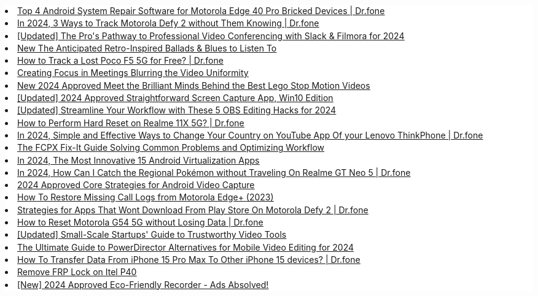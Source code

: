<li><a href="https://howto.techidaily.com/top-4-android-system-repair-software-for-motorola-edge-40-pro-bricked-devices-drfone-by-drfone-fix-android-problems-fix-android-problems/"><u>Top 4 Android System Repair Software for Motorola Edge 40 Pro Bricked Devices | Dr.fone</u></a></li>
<li><a href="https://android-location-track.techidaily.com/in-2024-3-ways-to-track-motorola-defy-2-without-them-knowing-drfone-by-drfone-virtual-android/"><u>In 2024, 3 Ways to Track Motorola Defy 2 without Them Knowing | Dr.fone</u></a></li>
<li><a href="https://screen-sharing-recording.techidaily.com/updated-the-pros-pathway-to-professional-video-conferencing-with-slack-and-filmora-for-2024/"><u>[Updated] The Pro's Pathway to Professional Video Conferencing with Slack & Filmora for 2024</u></a></li>
<li><a href="https://audio-shaping.techidaily.com/new-the-anticipated-retro-inspired-ballads-and-blues-to-listen-to/"><u>New The Anticipated Retro-Inspired Ballads & Blues to Listen To</u></a></li>
<li><a href="https://android-location-track.techidaily.com/how-to-track-a-lost-poco-f5-5g-for-free-drfone-by-drfone-virtual-android/"><u>How to Track a Lost Poco F5 5G for Free? | Dr.fone</u></a></li>
<li><a href="https://screen-activity-recording.techidaily.com/creating-focus-in-meetings-blurring-the-video-uniformity/"><u>Creating Focus in Meetings  Blurring the Video Uniformity</u></a></li>
<li><a href="https://ai-video-tools.techidaily.com/new-2024-approved-meet-the-brilliant-minds-behind-the-best-lego-stop-motion-videos/"><u>New 2024 Approved Meet the Brilliant Minds Behind the Best Lego Stop Motion Videos</u></a></li>
<li><a href="https://visual-screen-recording.techidaily.com/updated-2024-approved-straightforward-screen-capture-app-win10-edition/"><u>[Updated] 2024 Approved  Straightforward Screen Capture App, Win10 Edition</u></a></li>
<li><a href="https://digital-screen-recording.techidaily.com/updated-streamline-your-workflow-with-these-5-obs-editing-hacks-for-2024/"><u>[Updated] Streamline Your Workflow with These 5 OBS Editing Hacks for 2024</u></a></li>
<li><a href="https://techidaily.com/how-to-perform-hard-reset-on-realme-11x-5g-drfone-by-drfone-reset-android-reset-android/"><u>How to Perform Hard Reset on Realme 11X 5G? | Dr.fone</u></a></li>
<li><a href="https://location-social.techidaily.com/in-2024-simple-and-effective-ways-to-change-your-country-on-youtube-app-of-your-lenovo-thinkphone-drfone-by-drfone-virtual-android/"><u>In 2024, Simple and Effective Ways to Change Your Country on YouTube App Of your Lenovo ThinkPhone | Dr.fone</u></a></li>
<li><a href="https://ai-vdieo-software.techidaily.com/the-fcpx-fix-it-guide-solving-common-problems-and-optimizing-workflow/"><u>The FCPX Fix-It Guide Solving Common Problems and Optimizing Workflow</u></a></li>
<li><a href="https://screen-recording.techidaily.com/in-2024-the-most-innovative-15-android-virtualization-apps/"><u>In 2024, The Most Innovative 15 Android Virtualization Apps</u></a></li>
<li><a href="https://pokemon-go-android.techidaily.com/in-2024-how-can-i-catch-the-regional-pokemon-without-traveling-on-realme-gt-neo-5-drfone-by-drfone-virtual-android/"><u>In 2024, How Can I Catch the Regional Pokémon without Traveling On Realme GT Neo 5 | Dr.fone</u></a></li>
<li><a href="https://digital-screen-recording.techidaily.com/2024-approved-core-strategies-for-android-video-capture/"><u>2024 Approved  Core Strategies for Android Video Capture</u></a></li>
<li><a href="https://blog-min.techidaily.com/how-to-restore-missing-call-logs-from-motorola-edgeplus-2023-by-fonelab-android-recover-call-logs/"><u>How To  Restore Missing Call Logs from Motorola Edge+ (2023)</u></a></li>
<li><a href="https://fix-guide.techidaily.com/strategies-for-apps-that-wont-download-from-play-store-on-motorola-defy-2-drfone-by-drfone-fix-android-problems-fix-android-problems/"><u>Strategies for Apps That Wont Download From Play Store On Motorola Defy 2 | Dr.fone</u></a></li>
<li><a href="https://techidaily.com/how-to-reset-motorola-g54-5g-without-losing-data-drfone-by-drfone-reset-android-reset-android/"><u>How to Reset Motorola G54 5G without Losing Data | Dr.fone</u></a></li>
<li><a href="https://video-screen-grab.techidaily.com/updated-small-scale-startups-guide-to-trustworthy-video-tools/"><u>[Updated] Small-Scale Startups' Guide to Trustworthy Video Tools</u></a></li>
<li><a href="https://ai-driven-video-production.techidaily.com/the-ultimate-guide-to-powerdirector-alternatives-for-mobile-video-editing-for-2024/"><u>The Ultimate Guide to PowerDirector Alternatives for Mobile Video Editing for 2024</u></a></li>
<li><a href="https://review-topics.techidaily.com/how-to-transfer-data-from-iphone-15-pro-max-to-other-iphone-15-devices-drfone-by-drfone-transfer-data-from-ios-transfer-data-from-ios/"><u>How To Transfer Data From iPhone 15 Pro Max To Other iPhone 15 devices? | Dr.fone</u></a></li>
<li><a href="https://review-topics.techidaily.com/remove-frp-lock-on-itel-p40-by-drfone-android-unlock-remove-google-frp/"><u>Remove FRP Lock on Itel P40</u></a></li>
<li><a href="https://screen-activity-recording.techidaily.com/1716068835471-new-2024-approved-eco-friendly-recorder-ads-absolved/"><u>[New] 2024 Approved  Eco-Friendly Recorder - Ads Absolved!</u></a></li>